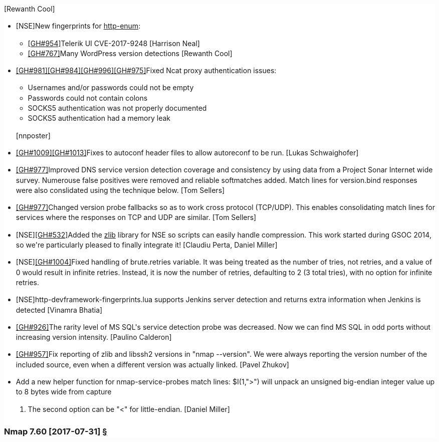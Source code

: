   [Rewanth Cool]
* [NSE]New fingerprints for [http-enum](https://nmap.org/nsedoc/scripts/http-enum.html):
  * [[GH#954]](https://issues.nmap.org/954)Telerik UI CVE-2017-9248 [Harrison Neal]
  * [[GH#767]](https://issues.nmap.org/767)Many WordPress version detections [Rewanth Cool]

* [[GH#981]](https://issues.nmap.org/981)[[GH#984]](https://issues.nmap.org/984)[[GH#996]](https://issues.nmap.org/996)[[GH#975]](https://issues.nmap.org/975)Fixed Ncat proxy authentication issues:
  * Usernames and/or passwords could not be empty
  * Passwords could not contain colons
  * SOCKS5 authentication was not properly documented
  * SOCKS5 authentication had a memory leak

  [nnposter]
* [[GH#1009]](https://issues.nmap.org/1009)[[GH#1013]](https://issues.nmap.org/1013)Fixes to autoconf header files to allow autoreconf to be
  run. [Lukas Schwaighofer]
* [[GH#977]](https://issues.nmap.org/977)Improved DNS service version detection coverage and consistency
  by using data from a Project Sonar Internet wide survey. Numerouse false
  positives were removed and reliable softmatches added. Match lines for
  version.bind responses were also conslidated using the technique below.
  [Tom Sellers]
* [[GH#977]](https://nmap.org/changelog.html#977)Changed version probe fallbacks so as to work cross protocol
  (TCP/UDP). This enables consolidating match lines for services where the
  responses on TCP and UDP are similar. [Tom Sellers]
* [NSE][[GH#532]](https://issues.nmap.org/532)Added the [zlib](https://nmap.org/nsedoc/lib/zlib.html) library for NSE so scripts can easily
  handle compression. This work started during GSOC 2014, so we're
  particularly pleased to finally integrate it! [Claudiu Perta, Daniel
  Miller]
* [NSE][[GH#1004]](https://issues.nmap.org/1004)Fixed handling of brute.retries variable. It was being treated
  as the number of tries, not retries, and a value of 0 would result in
  infinite retries. Instead, it is now the number of retries, defaulting to 2
  (3 total tries), with no option for infinite retries.
* [NSE]http-devframework-fingerprints.lua supports Jenkins server detection
  and returns extra information when Jenkins is detected [Vinamra Bhatia]
* [[GH#926]](https://issues.nmap.org/926)The rarity level of MS SQL's service detection probe was decreased.
  Now we can find MS SQL in odd ports without increasing version intensity.
  [Paulino Calderon]
* [[GH#957]](https://issues.nmap.org/957)Fix reporting of zlib and libssh2 versions in "nmap --version". We
  were always reporting the version number of the included source, even when a
  different version was actually linked. [Pavel Zhukov]
* Add a new helper function for nmap-service-probes match lines: $I(1,"\>") will
  unpack an unsigned big-endian integer value up to 8 bytes wide from capture
  1. The second option can be "\<" for little-endian. [Daniel Miller]

### Nmap 7.60 [2017-07-31] [§](https://nmap.org/changelog.html#7.60) ###
